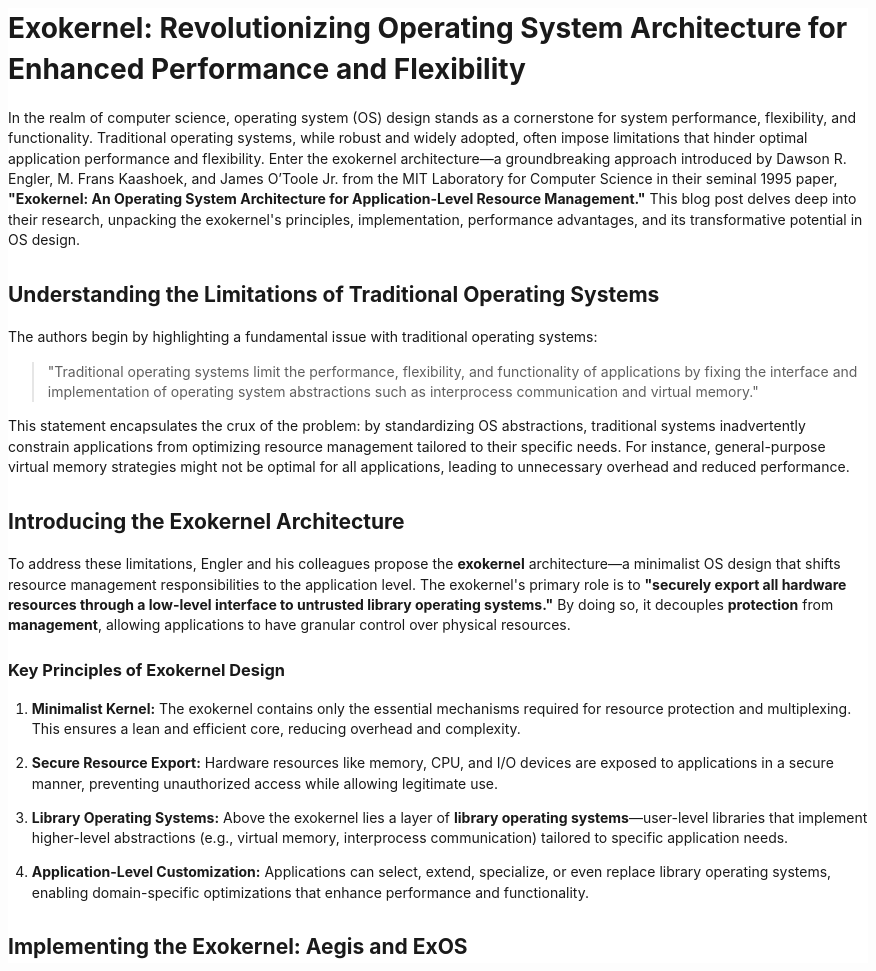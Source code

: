 # Exokernel: Revolutionizing Operating System Architecture for Enhanced Performance and Flexibility

In the realm of computer science, operating system (OS) design stands as a cornerstone for system performance, flexibility, and functionality. Traditional operating systems, while robust and widely adopted, often impose limitations that hinder optimal application performance and flexibility. Enter the exokernel architecture—a groundbreaking approach introduced by Dawson R. Engler, M. Frans Kaashoek, and James O’Toole Jr. from the MIT Laboratory for Computer Science in their seminal 1995 paper, **"Exokernel: An Operating System Architecture for Application-Level Resource Management."** This blog post delves deep into their research, unpacking the exokernel's principles, implementation, performance advantages, and its transformative potential in OS design.

## Understanding the Limitations of Traditional Operating Systems

The authors begin by highlighting a fundamental issue with traditional operating systems:

> "Traditional operating systems limit the performance, flexibility, and functionality of applications by fixing the interface and implementation of operating system abstractions such as interprocess communication and virtual memory."

This statement encapsulates the crux of the problem: by standardizing OS abstractions, traditional systems inadvertently constrain applications from optimizing resource management tailored to their specific needs. For instance, general-purpose virtual memory strategies might not be optimal for all applications, leading to unnecessary overhead and reduced performance.

## Introducing the Exokernel Architecture

To address these limitations, Engler and his colleagues propose the **exokernel** architecture—a minimalist OS design that shifts resource management responsibilities to the application level. The exokernel's primary role is to **"securely export all hardware resources through a low-level interface to untrusted library operating systems."** By doing so, it decouples **protection** from **management**, allowing applications to have granular control over physical resources.

### Key Principles of Exokernel Design

1. **Minimalist Kernel:** The exokernel contains only the essential mechanisms required for resource protection and multiplexing. This ensures a lean and efficient core, reducing overhead and complexity.

2. **Secure Resource Export:** Hardware resources like memory, CPU, and I/O devices are exposed to applications in a secure manner, preventing unauthorized access while allowing legitimate use.

3. **Library Operating Systems:** Above the exokernel lies a layer of **library operating systems**—user-level libraries that implement higher-level abstractions (e.g., virtual memory, interprocess communication) tailored to specific application needs.

4. **Application-Level Customization:** Applications can select, extend, specialize, or even replace library operating systems, enabling domain-specific optimizations that enhance performance and functionality.

## Implementing the Exokernel: Aegis and ExOS
